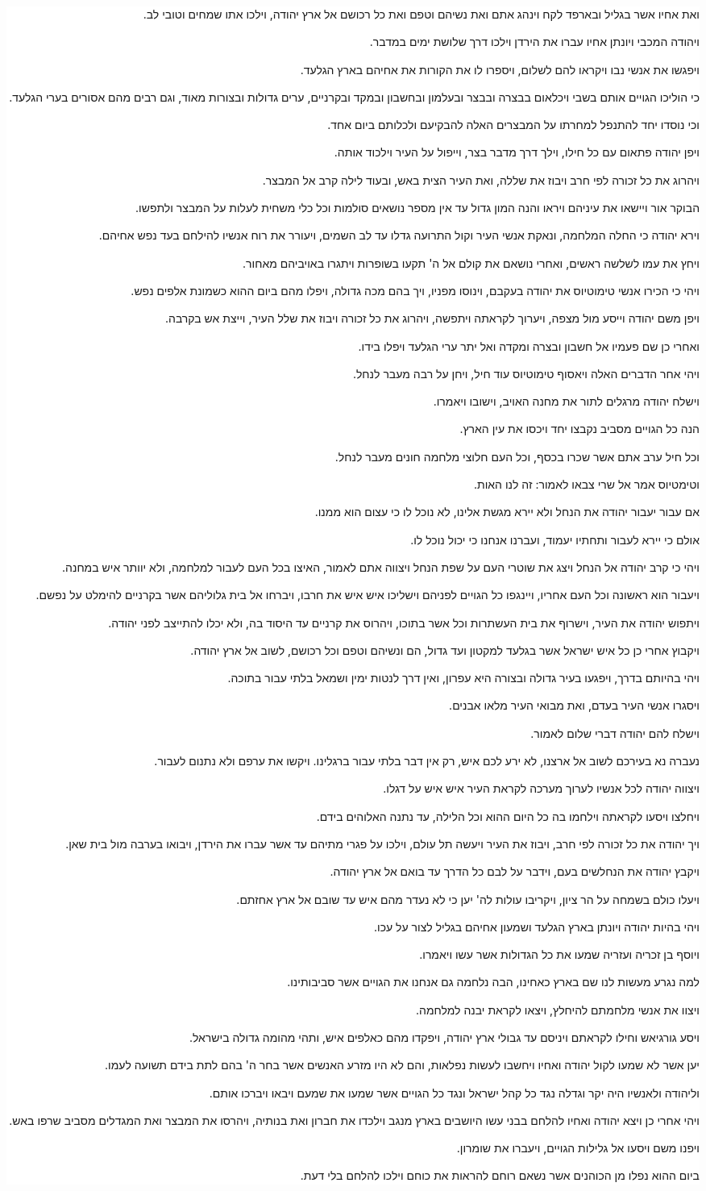 <p dir='rtl'>ואת אחיו אשר בגליל ובארפד לקח וינהג אתם ואת נשיהם וטפם ואת כל רכושם אל ארץ יהודה, וילכו אתו שמחים וטובי לב.</p>
<p dir='rtl'>ויהודה המכבי ויונתן אחיו עברו את הירדן וילכו דרך שלושת ימים במדבר.</p>
<p dir='rtl'>ויפגשו את אנשי נבו ויקראו להם לשלום, ויספרו לו את הקורות את אחיהם בארץ הגלעד.</p>
<p dir='rtl'>כי הוליכו הגויים אותם בשבי ויכלאום בבצרה ובבצר ובעלמון ובחשבון ובמקד ובקרניים, ערים גדולות ובצורות מאוד, וגם רבים מהם אסורים בערי הגלעד.</p>
<p dir='rtl'>וכי נוסדו יחד להתנפל למחרתו על המבצרים האלה להבקיעם ולכלותם ביום אחד.</p>
<p dir='rtl'>ויפן יהודה פתאום עם כל חילו, וילך דרך מדבר בצר, וייפול על העיר וילכוד אותה.</p>
<p dir='rtl'>ויהרוג את כל זכורה לפי חרב ויבוז את שללה, ואת העיר הצית באש, ובעוד לילה קרב אל המבצר.</p>
<p dir='rtl'>הבוקר אור ויישאו את עיניהם ויראו והנה המון גדול עד אין מספר נושאים סולמות וכל כלי משחית לעלות על המבצר ולתפשו.</p>
<p dir='rtl'>וירא יהודה כי החלה המלחמה, ונאקת אנשי העיר וקול התרועה גדלו עד לב השמים, ויעורר את רוח אנשיו להילחם בעד נפש אחיהם.</p>
<p dir='rtl'>ויחץ את עמו לשלשה ראשים, ואחרי נושאם את קולם אל ה' תקעו בשופרות ויתגרו באויביהם מאחור.</p>
<p dir='rtl'>ויהי כי הכירו אנשי טימוטיוס את יהודה בעקבם, וינוסו מפניו, ויך בהם מכה גדולה, ויפלו מהם ביום ההוא כשמונת אלפים נפש.</p>
<p dir='rtl'>ויפן משם יהודה וייסע מול מצפה, ויערוך לקראתה ויתפשה, ויהרוג את כל זכורה ויבוז את שלל העיר, וייצת אש בקרבה.</p>
<p dir='rtl'>ואחרי כן שם פעמיו אל חשבון ובצרה ומקדה ואל יתר ערי הגלעד ויפלו בידו.</p>
<p dir='rtl'>ויהי אחר הדברים האלה ויאסוף טימוטיוס עוד חיל, ויחן על רבה מעבר לנחל.</p>
<p dir='rtl'>וישלח יהודה מרגלים לתור את מחנה האויב, וישובו ויאמרו.</p>
<p dir='rtl'>הנה כל הגויים מסביב נקבצו יחד ויכסו את עין הארץ.</p>
<p dir='rtl'>וכל חיל ערב אתם אשר שכרו בכסף, וכל העם חלוצי מלחמה חונים מעבר לנחל.</p>
<p dir='rtl'>וטימטיוס אמר אל שרי צבאו לאמור: זה לנו האות.</p>
<p dir='rtl'>אם עבור יעבור יהודה את הנחל ולא יירא מגשת אלינו, לא נוכל לו כי עצום הוא ממנו.</p>
<p dir='rtl'>אולם כי יירא לעבור ותחתיו יעמוד, ועברנו אנחנו כי יכול נוכל לו.</p>
<p dir='rtl'>ויהי כי קרב יהודה אל הנחל ויצג את שוטרי העם על שפת הנחל ויצווה אתם לאמור, האיצו בכל העם לעבור למלחמה, ולא יוותר איש במחנה.</p>
<p dir='rtl'>ויעבור הוא ראשונה וכל העם אחריו, ויינגפו כל הגויים לפניהם וישליכו איש איש את חרבו, ויברחו אל בית גלוליהם אשר בקרניים להימלט על נפשם.</p>
<p dir='rtl'>ויתפוש יהודה את העיר, וישרוף את בית העשתרות וכל אשר בתוכו, ויהרוס את קרניים עד היסוד בה, ולא יכלו להתייצב לפני יהודה.</p>
<p dir='rtl'>ויקבוץ אחרי כן כל איש ישראל אשר בגלעד למקטון ועד גדול, הם ונשיהם וטפם וכל רכושם, לשוב אל ארץ יהודה.</p>
<p dir='rtl'>ויהי בהיותם בדרך, ויפגעו בעיר גדולה ובצורה היא עפרון, ואין דרך לנטות ימין ושמאל בלתי עבור בתוכה.</p>
<p dir='rtl'>ויסגרו אנשי העיר בעדם, ואת מבואי העיר מלאו אבנים.</p>
<p dir='rtl'>וישלח להם יהודה דברי שלום לאמור.</p>
<p dir='rtl'>נעברה נא בעירכם לשוב אל ארצנו, לא ירע לכם איש, רק אין דבר בלתי עבור ברגלינו. ויקשו את ערפם ולא נתנום לעבור.</p>
<p dir='rtl'>ויצווה יהודה לכל אנשיו לערוך מערכה לקראת העיר איש איש על דגלו.</p>
<p dir='rtl'>ויחלצו ויסעו לקראתה וילחמו בה כל היום ההוא וכל הלילה, עד נתנה האלוהים בידם.</p>
<p dir='rtl'>ויך יהודה את כל זכורה לפי חרב, ויבוז את העיר ויעשה תל עולם, וילכו על פגרי מתיהם עד אשר עברו את הירדן, ויבואו בערבה מול בית שאן.</p>
<p dir='rtl'>ויקבץ יהודה את הנחלשים בעם, וידבר על לבם כל הדרך עד בואם אל ארץ יהודה.</p>
<p dir='rtl'>ויעלו כולם בשמחה על הר ציון, ויקריבו עולות לה' יען כי לא נעדר מהם איש עד שובם אל ארץ אחזתם.</p>
<p dir='rtl'>ויהי בהיות יהודה ויונתן בארץ הגלעד ושמעון אחיהם בגליל לצור על עכו.</p>
<p dir='rtl'>ויוסף בן זכריה ועזריה שמעו את כל הגדולות אשר עשו ויאמרו.</p>
<p dir='rtl'>למה נגרע מעשות לנו שם בארץ כאחינו, הבה נלחמה גם אנחנו את הגויים אשר סביבותינו.</p>
<p dir='rtl'>ויצוו את אנשי מלחמתם להיחלץ, ויצאו לקראת יבנה למלחמה.</p>
<p dir='rtl'>ויסע גורגיאש וחילו לקראתם ויניסם עד גבולי ארץ יהודה, ויפקדו מהם כאלפים איש, ותהי מהומה גדולה בישראל.</p>
<p dir='rtl'>יען אשר לא שמעו לקול יהודה ואחיו ויחשבו לעשות נפלאות, והם לא היו מזרע האנשים אשר בחר ה' בהם לתת בידם תשועה לעמו.</p>
<p dir='rtl'>וליהודה ולאנשיו היה יקר וגדלה נגד כל קהל ישראל ונגד כל הגויים אשר שמעו את שמעם ויבאו ויברכו אותם.</p>
<p dir='rtl'>ויהי אחרי כן ויצא יהודה ואחיו להלחם בבני עשו היושבים בארץ מנגב וילכדו את חברון ואת בנותיה, ויהרסו את המבצר ואת המגדלים מסביב שרפו באש.</p>
<p dir='rtl'>ויפנו משם ויסעו אל גלילות הגויים, ויעברו את שומרון.</p>
<p dir='rtl'>ביום ההוא נפלו מן הכוהנים אשר נשאם רוחם להראות את כוחם וילכו להלחם בלי דעת.</p>